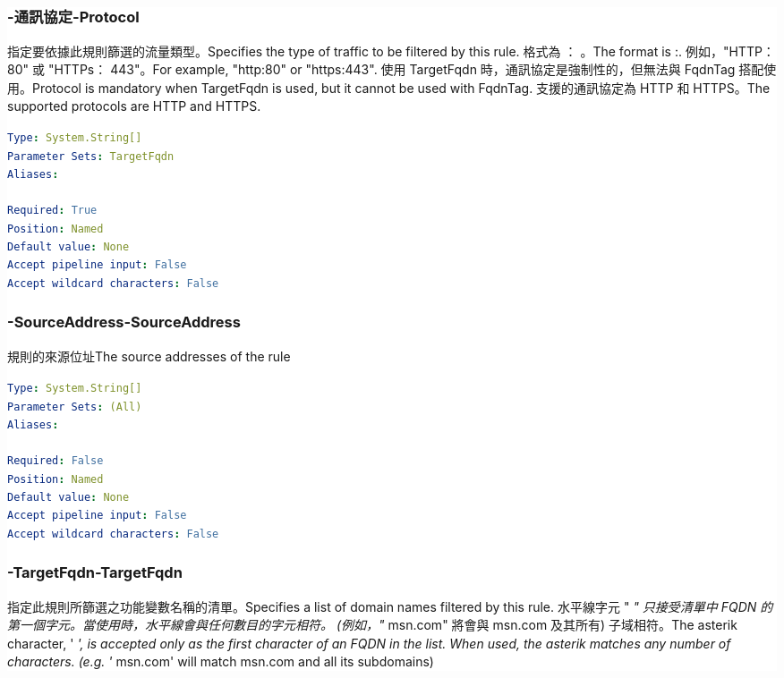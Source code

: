 ### <span data-ttu-id="95197-125">-通訊協定</span><span class="sxs-lookup"><span data-stu-id="95197-125">-Protocol</span></span>
<span data-ttu-id="95197-126">指定要依據此規則篩選的流量類型。</span><span class="sxs-lookup"><span data-stu-id="95197-126">Specifies the type of traffic to be filtered by this rule.</span></span> <span data-ttu-id="95197-127">格式為 <protocol type> ： <port> 。</span><span class="sxs-lookup"><span data-stu-id="95197-127">The format is <protocol type>:<port>.</span></span> <span data-ttu-id="95197-128">例如，"HTTP： 80" 或 "HTTPs： 443"。</span><span class="sxs-lookup"><span data-stu-id="95197-128">For example, "http:80" or "https:443".</span></span>
<span data-ttu-id="95197-129">使用 TargetFqdn 時，通訊協定是強制性的，但無法與 FqdnTag 搭配使用。</span><span class="sxs-lookup"><span data-stu-id="95197-129">Protocol is mandatory when TargetFqdn is used, but it cannot be used with FqdnTag.</span></span> <span data-ttu-id="95197-130">支援的通訊協定為 HTTP 和 HTTPS。</span><span class="sxs-lookup"><span data-stu-id="95197-130">The supported protocols are HTTP and HTTPS.</span></span>

```yaml
Type: System.String[]
Parameter Sets: TargetFqdn
Aliases:

Required: True
Position: Named
Default value: None
Accept pipeline input: False
Accept wildcard characters: False
```

### <span data-ttu-id="95197-131">-SourceAddress</span><span class="sxs-lookup"><span data-stu-id="95197-131">-SourceAddress</span></span>
<span data-ttu-id="95197-132">規則的來源位址</span><span class="sxs-lookup"><span data-stu-id="95197-132">The source addresses of the rule</span></span>

```yaml
Type: System.String[]
Parameter Sets: (All)
Aliases:

Required: False
Position: Named
Default value: None
Accept pipeline input: False
Accept wildcard characters: False
```

### <span data-ttu-id="95197-133">-TargetFqdn</span><span class="sxs-lookup"><span data-stu-id="95197-133">-TargetFqdn</span></span>
<span data-ttu-id="95197-134">指定此規則所篩選之功能變數名稱的清單。</span><span class="sxs-lookup"><span data-stu-id="95197-134">Specifies a list of domain names filtered by this rule.</span></span>
<span data-ttu-id="95197-135">水平線字元 " *" 只接受清單中 FQDN 的第一個字元。當使用時，水平線會與任何數目的字元相符。 (例如，"* msn.com" 將會與 msn.com 及其所有) 子域相符。</span><span class="sxs-lookup"><span data-stu-id="95197-135">The asterik character, ' *', is accepted only as the first character of an FQDN in the list. When used, the asterik matches any number of characters. (e.g. '* msn.com' will match msn.com and all its subdomains)</span></span>
